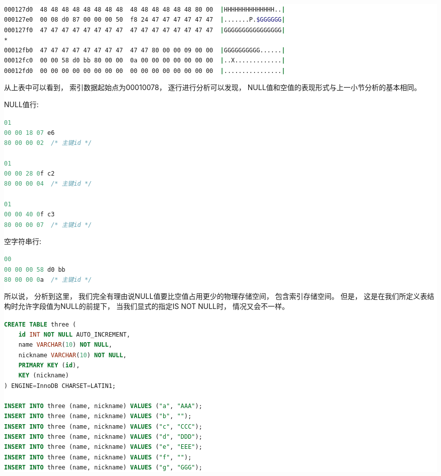 ```bash
000127d0  48 48 48 48 48 48 48 48  48 48 48 48 48 48 80 00  |HHHHHHHHHHHHHH..|
000127e0  00 08 d0 87 00 00 00 50  f8 24 47 47 47 47 47 47  |.......P.$GGGGGG|
000127f0  47 47 47 47 47 47 47 47  47 47 47 47 47 47 47 47  |GGGGGGGGGGGGGGGG|
*
00012fb0  47 47 47 47 47 47 47 47  47 47 80 00 00 09 00 00  |GGGGGGGGGG......|
00012fc0  00 00 58 d0 bb 80 00 00  0a 00 00 00 00 00 00 00  |..X.............|
00012fd0  00 00 00 00 00 00 00 00  00 00 00 00 00 00 00 00  |................|
```

从上表中可以看到， 索引数据起始点为00010078， 逐行进行分析可以发现， NULL值和空值的表现形式与上一小节分析的基本相同。

NULL值行:

```sql
01
00 00 18 07 e6
80 00 00 02  /* 主键id */

01
00 00 28 0f c2
80 00 00 04  /* 主键id */

01
00 00 40 0f c3
80 00 00 07  /* 主键id */
```

空字符串行:

```sql
00
00 00 00 58 d0 bb
80 00 00 0a  /* 主键id */
```

所以说， 分析到这里， 我们完全有理由说NULL值要比空值占用更少的物理存储空间， 包含索引存储空间。 但是， 这是在我们所定义表结构时允许字段值为NULL的前提下， 当我们显式的指定IS NOT NULL时， 情况又会不一样。

```sql
CREATE TABLE three (
    id INT NOT NULL AUTO_INCREMENT,
    name VARCHAR(10) NOT NULL,
    nickname VARCHAR(10) NOT NULL,
    PRIMARY KEY (id),
    KEY (nickname)
) ENGINE=InnoDB CHARSET=LATIN1;

INSERT INTO three (name, nickname) VALUES ("a", "AAA");
INSERT INTO three (name, nickname) VALUES ("b", "");
INSERT INTO three (name, nickname) VALUES ("c", "CCC");
INSERT INTO three (name, nickname) VALUES ("d", "DDD");
INSERT INTO three (name, nickname) VALUES ("e", "EEE");
INSERT INTO three (name, nickname) VALUES ("f", "");
INSERT INTO three (name, nickname) VALUES ("g", "GGG");
```
